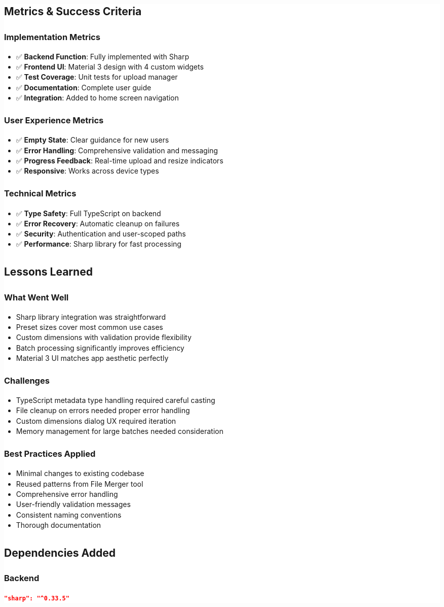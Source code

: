 ## Metrics & Success Criteria

### Implementation Metrics
- ✅ **Backend Function**: Fully implemented with Sharp
- ✅ **Frontend UI**: Material 3 design with 4 custom widgets
- ✅ **Test Coverage**: Unit tests for upload manager
- ✅ **Documentation**: Complete user guide
- ✅ **Integration**: Added to home screen navigation

### User Experience Metrics
- ✅ **Empty State**: Clear guidance for new users
- ✅ **Error Handling**: Comprehensive validation and messaging
- ✅ **Progress Feedback**: Real-time upload and resize indicators
- ✅ **Responsive**: Works across device types

### Technical Metrics
- ✅ **Type Safety**: Full TypeScript on backend
- ✅ **Error Recovery**: Automatic cleanup on failures
- ✅ **Security**: Authentication and user-scoped paths
- ✅ **Performance**: Sharp library for fast processing

## Lessons Learned

### What Went Well
- Sharp library integration was straightforward
- Preset sizes cover most common use cases
- Custom dimensions with validation provide flexibility
- Batch processing significantly improves efficiency
- Material 3 UI matches app aesthetic perfectly

### Challenges
- TypeScript metadata type handling required careful casting
- File cleanup on errors needed proper error handling
- Custom dimensions dialog UX required iteration
- Memory management for large batches needed consideration

### Best Practices Applied
- Minimal changes to existing codebase
- Reused patterns from File Merger tool
- Comprehensive error handling
- User-friendly validation messages
- Consistent naming conventions
- Thorough documentation

## Dependencies Added

### Backend
```json
"sharp": "^0.33.5"
```
